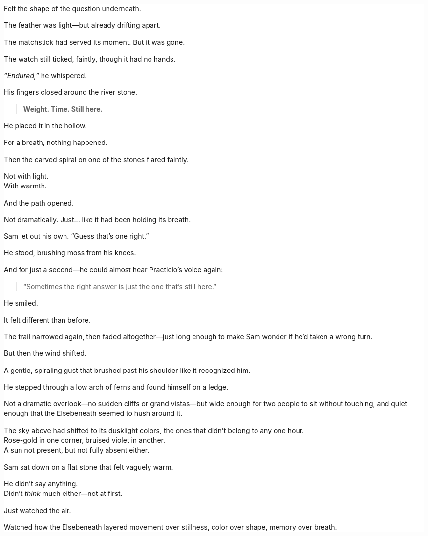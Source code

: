 Felt the shape of the question underneath.

The feather was light—but already drifting apart.

The matchstick had served its moment. But it was gone.

The watch still ticked, faintly, though it had no hands.

_“Endured,”_ he whispered.

His fingers closed around the river stone.

> **Weight. Time. Still here.**

He placed it in the hollow.

For a breath, nothing happened.

Then the carved spiral on one of the stones flared faintly.

Not with light.  
With warmth.

And the path opened.

Not dramatically. Just... like it had been holding its breath.

Sam let out his own. “Guess that’s one right.”

He stood, brushing moss from his knees.

And for just a second—he could almost hear Practicio’s voice again:

> “Sometimes the right answer is just the one that’s still here.”

He smiled.

It felt different than before.

The trail narrowed again, then faded altogether—just long enough to make Sam wonder if he’d taken a wrong turn.

But then the wind shifted.

A gentle, spiraling gust that brushed past his shoulder like it recognized him.

He stepped through a low arch of ferns and found himself on a ledge.

Not a dramatic overlook—no sudden cliffs or grand vistas—but wide enough for two people to sit without touching, and quiet enough that the Elsebeneath seemed to hush around it.

The sky above had shifted to its dusklight colors, the ones that didn’t belong to any one hour.  
Rose-gold in one corner, bruised violet in another.  
A sun not present, but not fully absent either.

Sam sat down on a flat stone that felt vaguely warm.

He didn’t say anything.  
Didn’t _think_ much either—not at first.

Just watched the air.

Watched how the Elsebeneath layered movement over stillness, color over shape, memory over breath.
